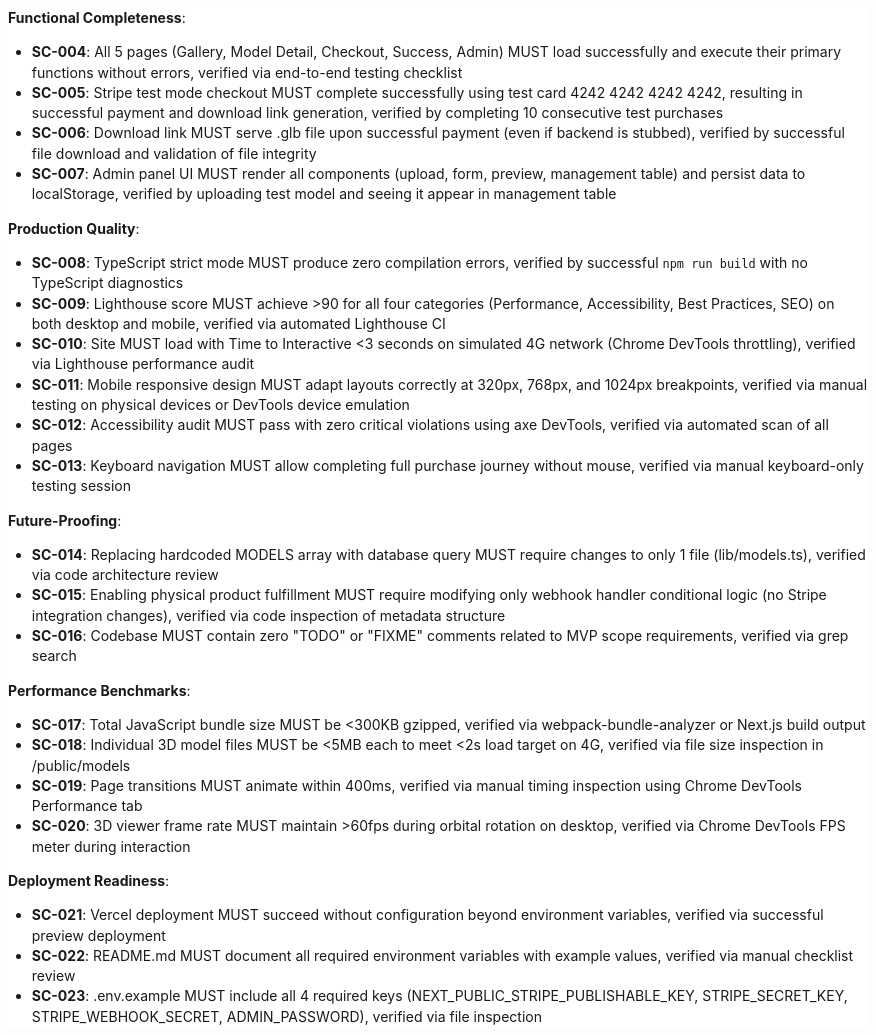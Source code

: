 **Functional Completeness**:
- **SC-004**: All 5 pages (Gallery, Model Detail, Checkout, Success, Admin) MUST load successfully and execute their primary functions without errors, verified via end-to-end testing checklist
- **SC-005**: Stripe test mode checkout MUST complete successfully using test card 4242 4242 4242 4242, resulting in successful payment and download link generation, verified by completing 10 consecutive test purchases
- **SC-006**: Download link MUST serve .glb file upon successful payment (even if backend is stubbed), verified by successful file download and validation of file integrity
- **SC-007**: Admin panel UI MUST render all components (upload, form, preview, management table) and persist data to localStorage, verified by uploading test model and seeing it appear in management table

**Production Quality**:
- **SC-008**: TypeScript strict mode MUST produce zero compilation errors, verified by successful `npm run build` with no TypeScript diagnostics
- **SC-009**: Lighthouse score MUST achieve >90 for all four categories (Performance, Accessibility, Best Practices, SEO) on both desktop and mobile, verified via automated Lighthouse CI
- **SC-010**: Site MUST load with Time to Interactive <3 seconds on simulated 4G network (Chrome DevTools throttling), verified via Lighthouse performance audit
- **SC-011**: Mobile responsive design MUST adapt layouts correctly at 320px, 768px, and 1024px breakpoints, verified via manual testing on physical devices or DevTools device emulation
- **SC-012**: Accessibility audit MUST pass with zero critical violations using axe DevTools, verified via automated scan of all pages
- **SC-013**: Keyboard navigation MUST allow completing full purchase journey without mouse, verified via manual keyboard-only testing session

**Future-Proofing**:
- **SC-014**: Replacing hardcoded MODELS array with database query MUST require changes to only 1 file (lib/models.ts), verified via code architecture review
- **SC-015**: Enabling physical product fulfillment MUST require modifying only webhook handler conditional logic (no Stripe integration changes), verified via code inspection of metadata structure
- **SC-016**: Codebase MUST contain zero "TODO" or "FIXME" comments related to MVP scope requirements, verified via grep search

**Performance Benchmarks**:
- **SC-017**: Total JavaScript bundle size MUST be <300KB gzipped, verified via webpack-bundle-analyzer or Next.js build output
- **SC-018**: Individual 3D model files MUST be <5MB each to meet <2s load target on 4G, verified via file size inspection in /public/models
- **SC-019**: Page transitions MUST animate within 400ms, verified via manual timing inspection using Chrome DevTools Performance tab
- **SC-020**: 3D viewer frame rate MUST maintain >60fps during orbital rotation on desktop, verified via Chrome DevTools FPS meter during interaction

**Deployment Readiness**:
- **SC-021**: Vercel deployment MUST succeed without configuration beyond environment variables, verified via successful preview deployment
- **SC-022**: README.md MUST document all required environment variables with example values, verified via manual checklist review
- **SC-023**: .env.example MUST include all 4 required keys (NEXT_PUBLIC_STRIPE_PUBLISHABLE_KEY, STRIPE_SECRET_KEY, STRIPE_WEBHOOK_SECRET, ADMIN_PASSWORD), verified via file inspection

